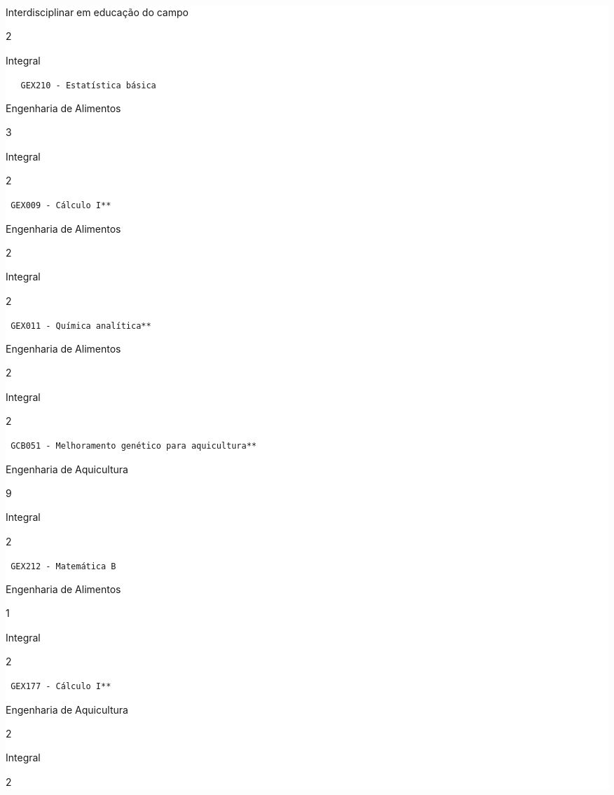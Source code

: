    Interdisciplinar em educação do campo

   2

   Integral

       GEX210 - Estatística básica

   Engenharia de Alimentos

   3

   Integral

   2

     GEX009 - Cálculo I**

   Engenharia de Alimentos

   2

   Integral

   2

     GEX011 - Química analítica**

   Engenharia de Alimentos

   2

   Integral

   2

     GCB051 - Melhoramento genético para aquicultura**

   Engenharia de Aquicultura

   9

   Integral

   2

     GEX212 - Matemática B

   Engenharia de Alimentos

   1

   Integral

   2

     GEX177 - Cálculo I**

   Engenharia de Aquicultura

   2

   Integral

   2
